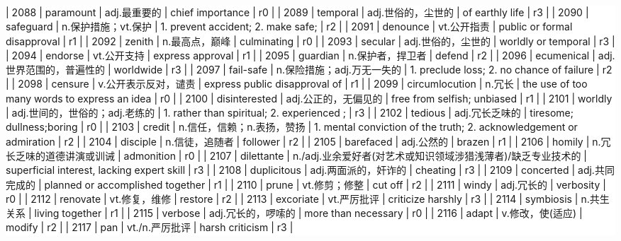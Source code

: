 | 2088 | paramount       | adj.最重要的                                                             | chief importance                                                                            | r0    |
| 2089 | temporal        | adj.世俗的，尘世的                                                       | of earthly life                                                                             | r3    |
| 2090 | safeguard       | n.保护措施；vt.保护                                                      | 1. prevent accident; 2. make safe;                                                          | r2    |
| 2091 | denounce        | vt.公开指责                                                              | public or formal disapproval                                                                | r1    |
| 2092 | zenith          | n.最高点，巅峰                                                           | culminating                                                                                 | r0    |
| 2093 | secular         | adj.世俗的，尘世的                                                       | worldly or temporal                                                                         | r3    |
| 2094 | endorse         | vt.公开支持                                                              | express approval                                                                            | r1    |
| 2095 | guardian        | n.保护者，捍卫者                                                         | defend                                                                                      | r2    |
| 2096 | ecumenical      | adj.世界范围的，普遍性的                                                 | worldwide                                                                                   | r3    |
| 2097 | fail-safe       | n.保险措施；adj.万无一失的                                               | 1. preclude loss; 2. no chance of failure                                                   | r2    |
| 2098 | censure         | v.公开表示反对，谴责                                                     | express public disapproval of                                                               | r1    |
| 2099 | circumlocution  | n.冗长                                                                   | the use of too many words to express an idea                                                | r0    |
| 2100 | disinterested   | adj.公正的，无偏见的                                                     | free from selfish; unbiased                                                                 | r1    |
| 2101 | worldly         | adj.世间的，世俗的；adj.老练的                                           | 1. rather than spiritual; 2. experienced ;                                                  | r3    |
| 2102 | tedious         | adj.冗长乏味的                                                           | tiresome; dullness;boring                                                                   | r0    |
| 2103 | credit          | n.信任，信赖；n.表扬，赞扬                                               | 1. mental conviction of the truth; 2. acknowledgement or admiration                         | r2    |
| 2104 | disciple        | n.信徒，追随者                                                           | follower                                                                                    | r2    |
| 2105 | barefaced       | adj.公然的                                                               | brazen                                                                                      | r1    |
| 2106 | homily          | n.冗长乏味的道德讲演或训诫                                               | admonition                                                                                  | r0    |
| 2107 | dilettante      | n./adj.业余爱好者(对艺术或知识领域涉猎浅薄者)/缺乏专业技术的             | superficial interest, lacking expert skill                                                  | r3    |
| 2108 | duplicitous     | adj.两面派的，奸诈的                                                     | cheating                                                                                    | r3    |
| 2109 | concerted       | adj.共同完成的                                                           | planned or accomplished together                                                            | r1    |
| 2110 | prune           | vt.修剪；修整                                                            | cut off                                                                                     | r2    |
| 2111 | windy           | adj.冗长的                                                               | verbosity                                                                                   | r0    |
| 2112 | renovate        | vt.修复，维修                                                            | restore                                                                                     | r2    |
| 2113 | excoriate       | vt.严厉批评                                                              | criticize harshly                                                                           | r3    |
| 2114 | symbiosis       | n.共生关系                                                               | living together                                                                             | r1    |
| 2115 | verbose         | adj.冗长的，啰嗦的                                                       | more than necessary                                                                         | r0    |
| 2116 | adapt           | v.修改，使(适应)                                                         | modify                                                                                      | r2    |
| 2117 | pan             | vt./n.严厉批评                                                           | harsh criticism                                                                             | r3    |